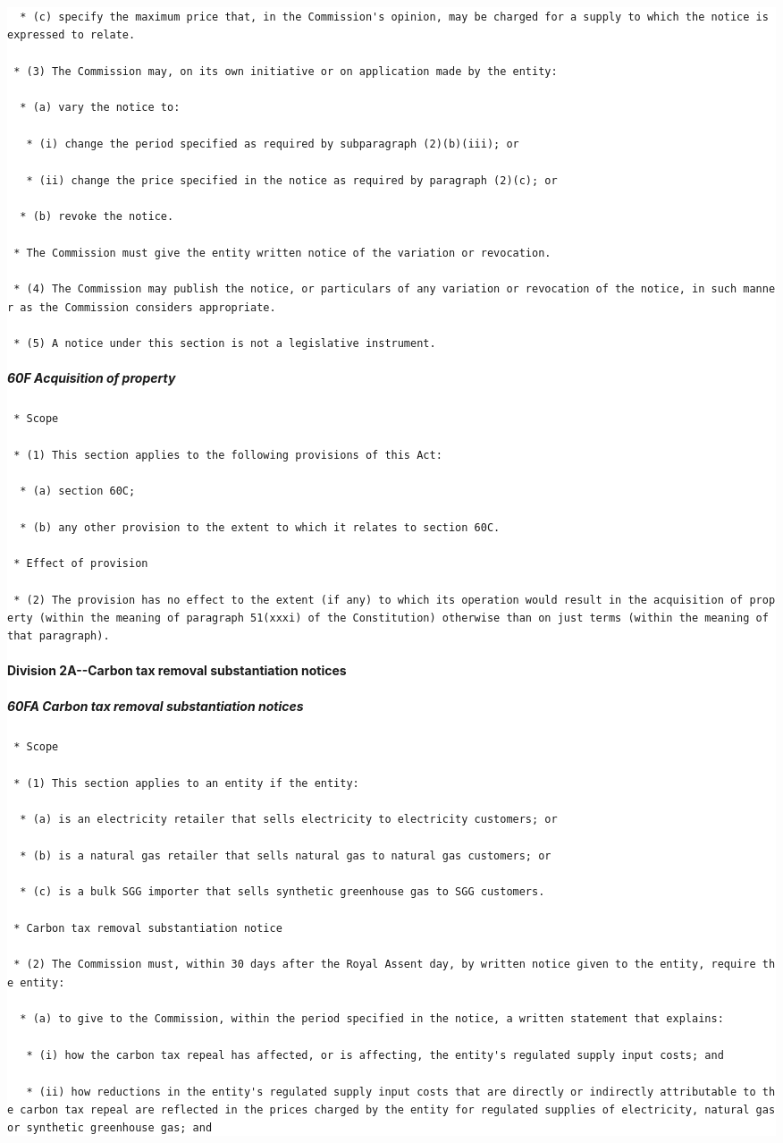       * (c) specify the maximum price that, in the Commission's opinion, may be charged for a supply to which the notice is expressed to relate.

     * (3) The Commission may, on its own initiative or on application made by the entity:

      * (a) vary the notice to:

       * (i) change the period specified as required by subparagraph (2)(b)(iii); or

       * (ii) change the price specified in the notice as required by paragraph (2)(c); or

      * (b) revoke the notice.

     * The Commission must give the entity written notice of the variation or revocation.

     * (4) The Commission may publish the notice, or particulars of any variation or revocation of the notice, in such manner as the Commission considers appropriate.

     * (5) A notice under this section is not a legislative instrument.

##### 60F  Acquisition of property

     * Scope

     * (1) This section applies to the following provisions of this Act:

      * (a) section 60C;

      * (b) any other provision to the extent to which it relates to section 60C.

     * Effect of provision

     * (2) The provision has no effect to the extent (if any) to which its operation would result in the acquisition of property (within the meaning of paragraph 51(xxxi) of the Constitution) otherwise than on just terms (within the meaning of that paragraph).

#### Division 2A--Carbon tax removal substantiation notices

##### 60FA  Carbon tax removal substantiation notices

     * Scope

     * (1) This section applies to an entity if the entity:

      * (a) is an electricity retailer that sells electricity to electricity customers; or

      * (b) is a natural gas retailer that sells natural gas to natural gas customers; or

      * (c) is a bulk SGG importer that sells synthetic greenhouse gas to SGG customers.

     * Carbon tax removal substantiation notice

     * (2) The Commission must, within 30 days after the Royal Assent day, by written notice given to the entity, require the entity:

      * (a) to give to the Commission, within the period specified in the notice, a written statement that explains:

       * (i) how the carbon tax repeal has affected, or is affecting, the entity's regulated supply input costs; and

       * (ii) how reductions in the entity's regulated supply input costs that are directly or indirectly attributable to the carbon tax repeal are reflected in the prices charged by the entity for regulated supplies of electricity, natural gas or synthetic greenhouse gas; and
